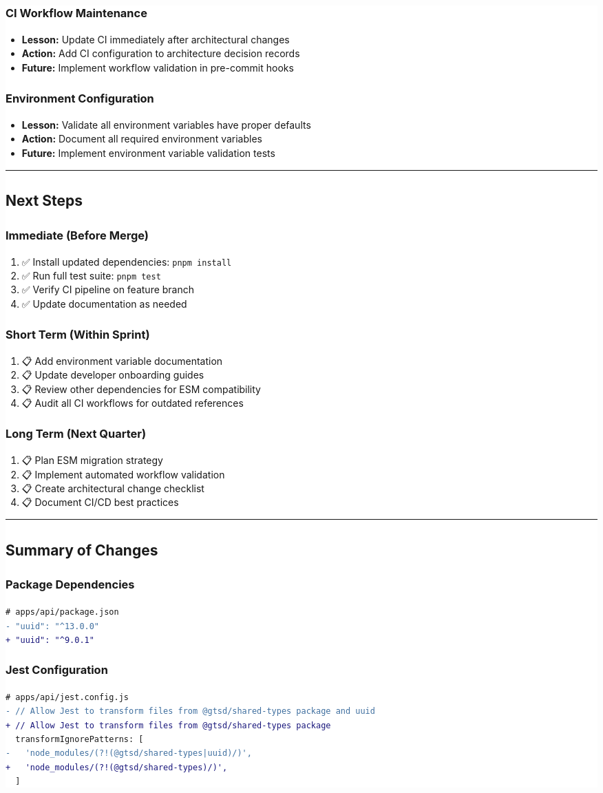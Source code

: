 ### CI Workflow Maintenance

- **Lesson:** Update CI immediately after architectural changes
- **Action:** Add CI configuration to architecture decision records
- **Future:** Implement workflow validation in pre-commit hooks

### Environment Configuration

- **Lesson:** Validate all environment variables have proper defaults
- **Action:** Document all required environment variables
- **Future:** Implement environment variable validation tests

---

## Next Steps

### Immediate (Before Merge)

1. ✅ Install updated dependencies: `pnpm install`
2. ✅ Run full test suite: `pnpm test`
3. ✅ Verify CI pipeline on feature branch
4. ✅ Update documentation as needed

### Short Term (Within Sprint)

1. 📋 Add environment variable documentation
2. 📋 Update developer onboarding guides
3. 📋 Review other dependencies for ESM compatibility
4. 📋 Audit all CI workflows for outdated references

### Long Term (Next Quarter)

1. 📋 Plan ESM migration strategy
2. 📋 Implement automated workflow validation
3. 📋 Create architectural change checklist
4. 📋 Document CI/CD best practices

---

## Summary of Changes

### Package Dependencies

```diff
# apps/api/package.json
- "uuid": "^13.0.0"
+ "uuid": "^9.0.1"
```

### Jest Configuration

```diff
# apps/api/jest.config.js
- // Allow Jest to transform files from @gtsd/shared-types package and uuid
+ // Allow Jest to transform files from @gtsd/shared-types package
  transformIgnorePatterns: [
-   'node_modules/(?!(@gtsd/shared-types|uuid)/)',
+   'node_modules/(?!(@gtsd/shared-types)/)',
  ]
```
